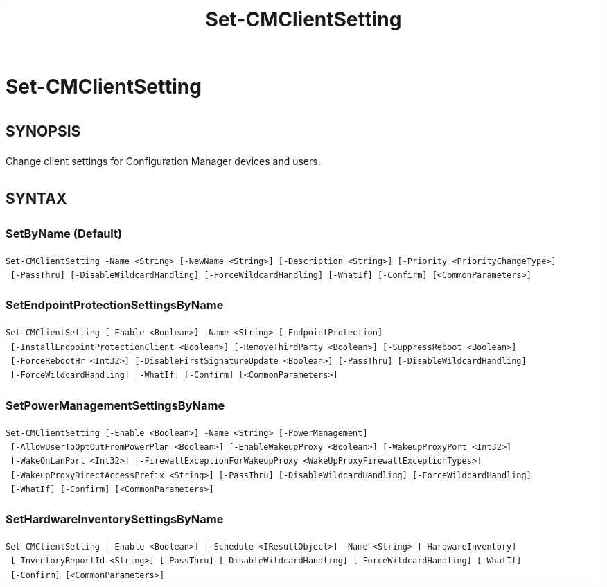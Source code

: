 ﻿---
description: Change client settings for Configuration Manager devices and users.
external help file: AdminUI.PS.ClientSettings.dll-Help.xml
Module Name: ConfigurationManager
ms.date: 07/31/2020
schema: 2.0.0
title: Set-CMClientSetting
---

# Set-CMClientSetting

## SYNOPSIS

Change client settings for Configuration Manager devices and users.

## SYNTAX

### SetByName (Default)
```
Set-CMClientSetting -Name <String> [-NewName <String>] [-Description <String>] [-Priority <PriorityChangeType>]
 [-PassThru] [-DisableWildcardHandling] [-ForceWildcardHandling] [-WhatIf] [-Confirm] [<CommonParameters>]
```

### SetEndpointProtectionSettingsByName
```
Set-CMClientSetting [-Enable <Boolean>] -Name <String> [-EndpointProtection]
 [-InstallEndpointProtectionClient <Boolean>] [-RemoveThirdParty <Boolean>] [-SuppressReboot <Boolean>]
 [-ForceRebootHr <Int32>] [-DisableFirstSignatureUpdate <Boolean>] [-PassThru] [-DisableWildcardHandling]
 [-ForceWildcardHandling] [-WhatIf] [-Confirm] [<CommonParameters>]
```

### SetPowerManagementSettingsByName
```
Set-CMClientSetting [-Enable <Boolean>] -Name <String> [-PowerManagement]
 [-AllowUserToOptOutFromPowerPlan <Boolean>] [-EnableWakeupProxy <Boolean>] [-WakeupProxyPort <Int32>]
 [-WakeOnLanPort <Int32>] [-FirewallExceptionForWakeupProxy <WakeUpProxyFirewallExceptionTypes>]
 [-WakeupProxyDirectAccessPrefix <String>] [-PassThru] [-DisableWildcardHandling] [-ForceWildcardHandling]
 [-WhatIf] [-Confirm] [<CommonParameters>]
```

### SetHardwareInventorySettingsByName
```
Set-CMClientSetting [-Enable <Boolean>] [-Schedule <IResultObject>] -Name <String> [-HardwareInventory]
 [-InventoryReportId <String>] [-PassThru] [-DisableWildcardHandling] [-ForceWildcardHandling] [-WhatIf]
 [-Confirm] [<CommonParameters>]
```
